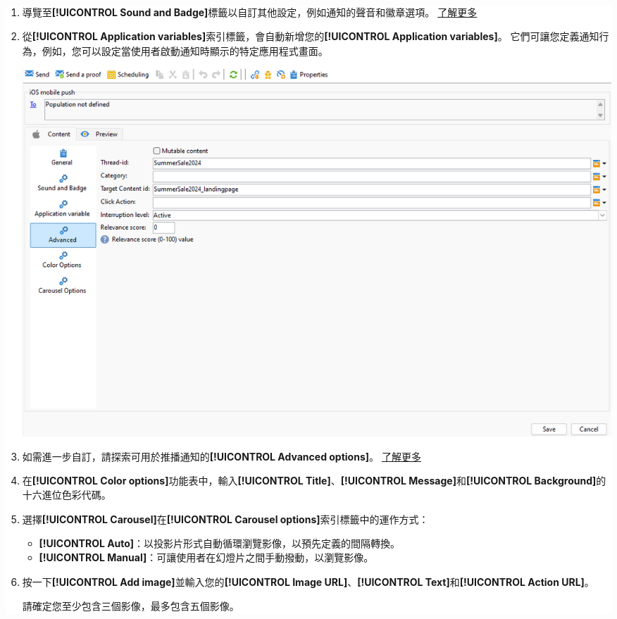 1. 導覽至&#x200B;**[!UICONTROL Sound and Badge]**&#x200B;標籤以自訂其他設定，例如通知的聲音和徽章選項。 [了解更多](#sound-badge)

1. 從&#x200B;**[!UICONTROL Application variables]**&#x200B;索引標籤，會自動新增您的&#x200B;**[!UICONTROL Application variables]**。 它們可讓您定義通知行為，例如，您可以設定當使用者啟動通知時顯示的特定應用程式畫面。

   ![](assets/rich_push_ios_carousel_4.png)

1. 如需進一步自訂，請探索可用於推播通知的&#x200B;**[!UICONTROL Advanced options]**。 [了解更多](#push-advanced)

1. 在&#x200B;**[!UICONTROL Color options]**&#x200B;功能表中，輸入&#x200B;**[!UICONTROL Title]**、**[!UICONTROL Message]**&#x200B;和&#x200B;**[!UICONTROL Background]**&#x200B;的十六進位色彩代碼。

1. 選擇&#x200B;**[!UICONTROL Carousel]**&#x200B;在&#x200B;**[!UICONTROL Carousel options]**&#x200B;索引標籤中的運作方式：

   * **[!UICONTROL Auto]**：以投影片形式自動循環瀏覽影像，以預先定義的間隔轉換。
   * **[!UICONTROL Manual]**：可讓使用者在幻燈片之間手動撥動，以瀏覽影像。

1. 按一下&#x200B;**[!UICONTROL Add image]**&#x200B;並輸入您的&#x200B;**[!UICONTROL Image URL]**、**[!UICONTROL Text]**&#x200B;和&#x200B;**[!UICONTROL Action URL]**。

   請確定您至少包含三個影像，最多包含五個影像。
